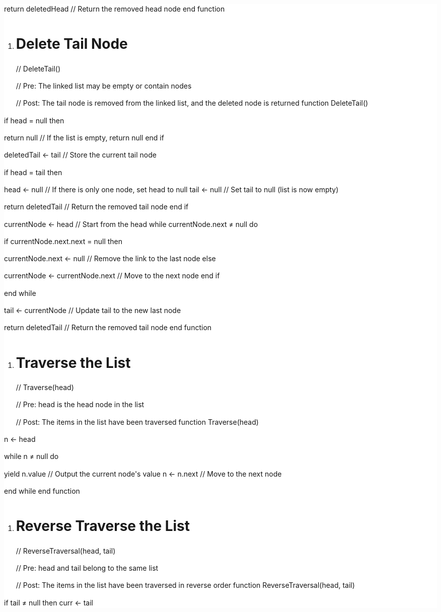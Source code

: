 return deletedHead // Return the removed head node end function

1. # **Delete Tail Node**

   // DeleteTail()

   // Pre: The linked list may be empty or contain nodes

   // Post: The tail node is removed from the linked list, and the deleted node is returned function DeleteTail()

if head = null then

return null // If the list is empty, return null end if

deletedTail ← tail // Store the current tail node

if head = tail then

head ← null // If there is only one node, set head to null tail ← null // Set tail to null (list is now empty)

return deletedTail // Return the removed tail node end if

currentNode ← head // Start from the head while currentNode.next ≠ null do

if currentNode.next.next = null then

currentNode.next ← null // Remove the link to the last node else

currentNode ← currentNode.next // Move to the next node end if

end while

tail ← currentNode // Update tail to the new last node

return deletedTail // Return the removed tail node end function

1. # **Traverse the List**

   // Traverse(head)

   // Pre: head is the head node in the list

   // Post: The items in the list have been traversed function Traverse(head)

n ← head

while n ≠ null do

yield n.value // Output the current node's value n ← n.next // Move to the next node

end while end function

1. # **Reverse Traverse the List**

   // ReverseTraversal(head, tail)

   // Pre: head and tail belong to the same list

   // Post: The items in the list have been traversed in reverse order function ReverseTraversal(head, tail)

if tail ≠ null then curr ← tail
